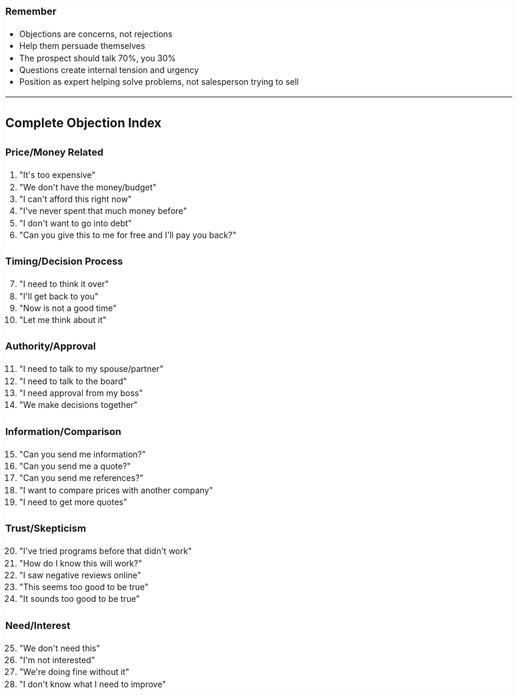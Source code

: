 ### Remember
- Objections are concerns, not rejections
- Help them persuade themselves
- The prospect should talk 70%, you 30%
- Questions create internal tension and urgency
- Position as expert helping solve problems, not salesperson trying to sell

---

## Complete Objection Index

### Price/Money Related
1. "It's too expensive"
2. "We don't have the money/budget" 
3. "I can't afford this right now"
4. "I've never spent that much money before"
5. "I don't want to go into debt"
6. "Can you give this to me for free and I'll pay you back?"

### Timing/Decision Process
7. "I need to think it over"
8. "I'll get back to you"
9. "Now is not a good time"
10. "Let me think about it"

### Authority/Approval
11. "I need to talk to my spouse/partner"
12. "I need to talk to the board"
13. "I need approval from my boss"
14. "We make decisions together"

### Information/Comparison
15. "Can you send me information?"
16. "Can you send me a quote?"
17. "Can you send me references?"
18. "I want to compare prices with another company"
19. "I need to get more quotes"

### Trust/Skepticism
20. "I've tried programs before that didn't work"
21. "How do I know this will work?"
22. "I saw negative reviews online"
23. "This seems too good to be true"
24. "It sounds too good to be true"

### Need/Interest
25. "We don't need this"
26. "I'm not interested"
27. "We're doing fine without it"
28. "I don't know what I need to improve"
